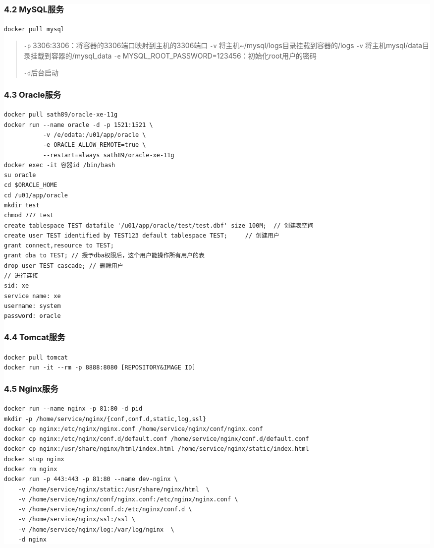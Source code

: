 ### 4.2 MySQL服务
```shell
docker pull mysql
```
> `-p` 3306:3306：将容器的3306端口映射到主机的3306端口
>  `-v` 将主机~/mysql/logs目录挂载到容器的/logs
>  `-v` 将主机mysql/data目录挂载到容器的/mysql_data
>  `-e` MYSQL_ROOT_PASSWORD=123456：初始化root用户的密码
>
> `-d`后台启动

### 4.3 Oracle服务

```shell
docker pull sath89/oracle-xe-11g
docker run --name oracle -d -p 1521:1521 \
           -v /e/odata:/u01/app/oracle \
           -e ORACLE_ALLOW_REMOTE=true \
           --restart=always sath89/oracle-xe-11g
docker exec -it 容器id /bin/bash
su oracle
cd $ORACLE_HOME
cd /u01/app/oracle
mkdir test
chmod 777 test
create tablespace TEST datafile '/u01/app/oracle/test/test.dbf' size 100M;  // 创建表空间
create user TEST identified by TEST123 default tablespace TEST;		// 创建用户
grant connect,resource to TEST;
grant dba to TEST; // 授予dba权限后，这个用户能操作所有用户的表
drop user TEST cascade; // 删除用户
// 进行连接
sid: xe
service name: xe
username: system
password: oracle
```

### 4.4 Tomcat服务

```shell
docker pull tomcat
docker run -it --rm -p 8888:8080 [REPOSITORY&IMAGE ID]
```
### 4.5 Nginx服务
```shell
docker run --name nginx -p 81:80 -d pid
mkdir -p /home/service/nginx/{conf,conf.d,static,log,ssl}
docker cp nginx:/etc/nginx/nginx.conf /home/service/nginx/conf/nginx.conf
docker cp nginx:/etc/nginx/conf.d/default.conf /home/service/nginx/conf.d/default.conf
docker cp nginx:/usr/share/nginx/html/index.html /home/service/nginx/static/index.html
docker stop nginx
docker rm nginx
docker run -p 443:443 -p 81:80 --name dev-nginx \    
    -v /home/service/nginx/static:/usr/share/nginx/html  \
    -v /home/service/nginx/conf/nginx.conf:/etc/nginx/nginx.conf \    
    -v /home/service/nginx/conf.d:/etc/nginx/conf.d \
    -v /home/service/nginx/ssl:/ssl \
	-v /home/service/nginx/log:/var/log/nginx  \
    -d nginx
```
